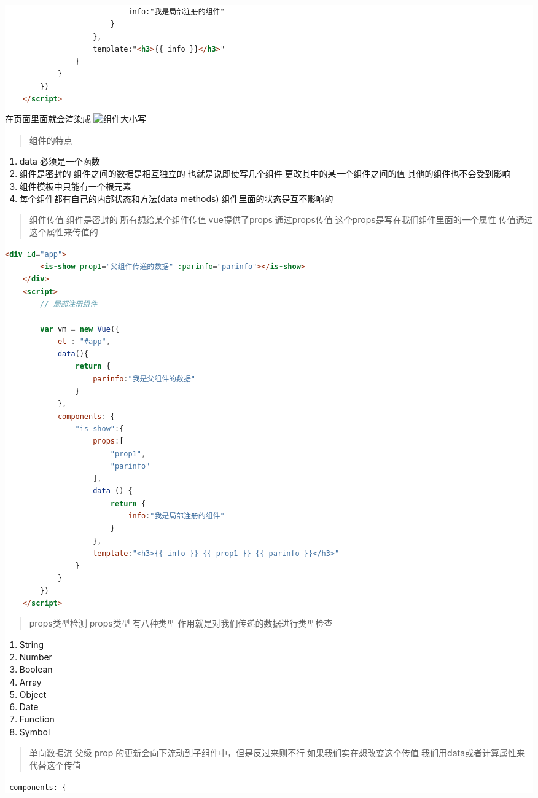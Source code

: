 ```html
                            info:"我是局部注册的组件"
                        }
                    },
                    template:"<h3>{{ info }}</h3>"
                }
            }
        })
    </script>
```
在页面里面就会渲染成
![组件大小写](https://raw.githubusercontent.com/208895638/teachVue/master/%E6%88%AA%E5%9B%BE/%E7%BB%84%E4%BB%B6%E5%A4%A7%E5%B0%8F%E5%86%99.jpg "组件大小写")

> 组件的特点
 
 1. data 必须是一个函数
 2. 组件是密封的 组件之间的数据是相互独立的 也就是说即使写几个组件 更改其中的某一个组件之间的值 其他的组件也不会受到影响
 3. 组件模板中只能有一个根元素
 4. 每个组件都有自己的内部状态和方法(data  methods) 组件里面的状态是互不影响的
 
> 组件传值 组件是密封的 所有想给某个组件传值 vue提供了props 通过props传值 这个props是写在我们组件里面的一个属性 传值通过这个属性来传值的
```html
<div id="app">
        <is-show prop1="父组件传递的数据" :parinfo="parinfo"></is-show>
    </div>
    <script>
        // 局部注册组件
        
        var vm = new Vue({
            el : "#app",
            data(){
                return {
                    parinfo:"我是父组件的数据"
                }
            },
            components: {
                "is-show":{
                    props:[
                        "prop1",
                        "parinfo"
                    ],
                    data () {
                        return {
                            info:"我是局部注册的组件"
                        }
                    },
                    template:"<h3>{{ info }} {{ prop1 }} {{ parinfo }}</h3>"
                }
            }
        })
    </script>
```
> props类型检测 props类型  有八种类型
作用就是对我们传递的数据进行类型检查 
1. String
2. Number
3. Boolean
4. Array
5. Object
6. Date
7. Function
8. Symbol
> 单向数据流 父级 prop 的更新会向下流动到子组件中，但是反过来则不行 如果我们实在想改变这个传值 我们用data或者计算属性来代替这个传值
```
 components: {
```